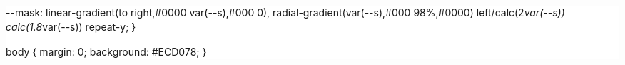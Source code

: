   --mask: 
  linear-gradient(to right,#0000 var(--s),#000 0),
  radial-gradient(var(--s),#000 98%,#0000) left/calc(2*var(--s)) calc(1.8*var(--s)) repeat-y;
}

body {
  margin: 0;
  background: #ECD078;
}
</style>